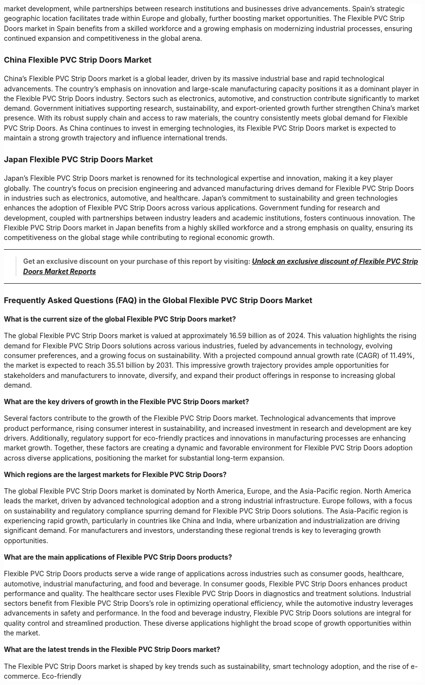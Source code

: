 market development, while partnerships between research institutions and businesses drive advancements. Spain&rsquo;s strategic geographic location facilitates trade within Europe and globally, further boosting market opportunities. The Flexible PVC Strip Doors market in Spain benefits from a skilled workforce and a growing emphasis on modernizing industrial processes, ensuring continued expansion and competitiveness in the global arena.</p><h3>China Flexible PVC Strip Doors Market</h3><p>China&rsquo;s Flexible PVC Strip Doors market is a global leader, driven by its massive industrial base and rapid technological advancements. The country&rsquo;s emphasis on innovation and large-scale manufacturing capacity positions it as a dominant player in the Flexible PVC Strip Doors industry. Sectors such as electronics, automotive, and construction contribute significantly to market demand. Government initiatives supporting research, sustainability, and export-oriented growth further strengthen China&rsquo;s market presence. With its robust supply chain and access to raw materials, the country consistently meets global demand for Flexible PVC Strip Doors. As China continues to invest in emerging technologies, its Flexible PVC Strip Doors market is expected to maintain a strong growth trajectory and influence international trends.</p><h3>Japan Flexible PVC Strip Doors Market</h3><p>Japan&rsquo;s Flexible PVC Strip Doors market is renowned for its technological expertise and innovation, making it a key player globally. The country&rsquo;s focus on precision engineering and advanced manufacturing drives demand for Flexible PVC Strip Doors in industries such as electronics, automotive, and healthcare. Japan&rsquo;s commitment to sustainability and green technologies enhances the adoption of Flexible PVC Strip Doors across various applications. Government funding for research and development, coupled with partnerships between industry leaders and academic institutions, fosters continuous innovation. The Flexible PVC Strip Doors market in Japan benefits from a highly skilled workforce and a strong emphasis on quality, ensuring its competitiveness on the global stage while contributing to regional economic growth.</p><hr /><blockquote><p><strong>Get an exclusive discount on your purchase of this report by visiting: <em><a href="://marketresearchpulse.com/ask-for-discount/133643?utm_source=Github&amp;utm_medium=021">Unlock an exclusive discount of Flexible PVC Strip Doors Market Reports</a></em>&nbsp;</strong></p></blockquote><hr /><h3>Frequently Asked Questions (FAQ) in the Global Flexible PVC Strip Doors Market</h3><p><strong>What is the current size of the global Flexible PVC Strip Doors market?</strong></p><p>The global Flexible PVC Strip Doors market is valued at approximately 16.59 billion as of 2024. This valuation highlights the rising demand for Flexible PVC Strip Doors solutions across various industries, fueled by advancements in technology, evolving consumer preferences, and a growing focus on sustainability. With a projected compound annual growth rate (CAGR) of 11.49%, the market is expected to reach 35.51 billion by 2031. This impressive growth trajectory provides ample opportunities for stakeholders and manufacturers to innovate, diversify, and expand their product offerings in response to increasing global demand.</p><p><strong>What are the key drivers of growth in the Flexible PVC Strip Doors market?</strong></p><p>Several factors contribute to the growth of the Flexible PVC Strip Doors market. Technological advancements that improve product performance, rising consumer interest in sustainability, and increased investment in research and development are key drivers. Additionally, regulatory support for eco-friendly practices and innovations in manufacturing processes are enhancing market growth. Together, these factors are creating a dynamic and favorable environment for Flexible PVC Strip Doors adoption across diverse applications, positioning the market for substantial long-term expansion.</p><p><strong>Which regions are the largest markets for Flexible PVC Strip Doors?</strong></p><p>The global Flexible PVC Strip Doors market is dominated by North America, Europe, and the Asia-Pacific region. North America leads the market, driven by advanced technological adoption and a strong industrial infrastructure. Europe follows, with a focus on sustainability and regulatory compliance spurring demand for Flexible PVC Strip Doors solutions. The Asia-Pacific region is experiencing rapid growth, particularly in countries like China and India, where urbanization and industrialization are driving significant demand. For manufacturers and investors, understanding these regional trends is key to leveraging growth opportunities.</p><p><strong>What are the main applications of Flexible PVC Strip Doors products?</strong></p><p>Flexible PVC Strip Doors products serve a wide range of applications across industries such as consumer goods, healthcare, automotive, industrial manufacturing, and food and beverage. In consumer goods, Flexible PVC Strip Doors enhances product performance and quality. The healthcare sector uses Flexible PVC Strip Doors in diagnostics and treatment solutions. Industrial sectors benefit from Flexible PVC Strip Doors&rsquo;s role in optimizing operational efficiency, while the automotive industry leverages advancements in safety and performance. In the food and beverage industry, Flexible PVC Strip Doors solutions are integral for quality control and streamlined production. These diverse applications highlight the broad scope of growth opportunities within the market.</p><p><strong>What are the latest trends in the Flexible PVC Strip Doors market?</strong></p><p>The Flexible PVC Strip Doors market is shaped by key trends such as sustainability, smart technology adoption, and the rise of e-commerce. Eco-friendly